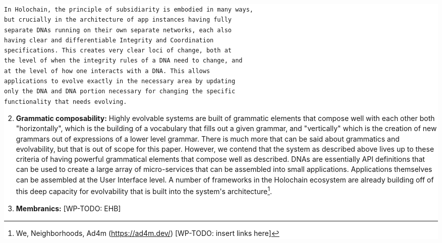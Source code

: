     In Holochain, the principle of subsidiarity is embodied in many ways,
    but crucially in the architecture of app instances having fully
    separate DNAs running on their own separate networks, each also
    having clear and differentiable Integrity and Coordination
    specifications. This creates very clear loci of change, both at
    the level of when the integrity rules of a DNA need to change, and
    at the level of how one interacts with a DNA. This allows
    applications to evolve exactly in the necessary area by updating
    only the DNA and DNA portion necessary for changing the specific
    functionality that needs evolving.

2.  **Grammatic composability:** Highly evolvable systems are built of
    grammatic elements that compose well with each other both
    "horizontally", which is the building of a vocabulary that fills
    out a given grammar, and "vertically" which is the creation of new
    grammars out of expressions of a lower level grammar. There is
    much more that can be said about grammatics and evolvability, but
    that is out of scope for this paper. However, we contend that the
    system as described above lives up to these criteria of having
    powerful grammatical elements that compose well as described. DNAs
    are essentially API definitions that can be used to create a large
    array of micro-services that can be assembled into small
    applications. Applications themselves can be assembled at the User
    Interface level. A number of frameworks in the Holochain ecosystem
    are already building off of this deep capacity for
    evolvability that is built into the system's architecture[^evolvability].

3.  **Membranics:** \[WP-TODO: EHB\]

[^evolvability]: We, Neighborhoods, Ad4m (https://ad4m.dev/) \[WP-TODO: insert links
    here\]


[^corruption]: CITATION NEEDED
[^object_capability]: https://en.wikipedia.org/wiki/Object-capability\_model
